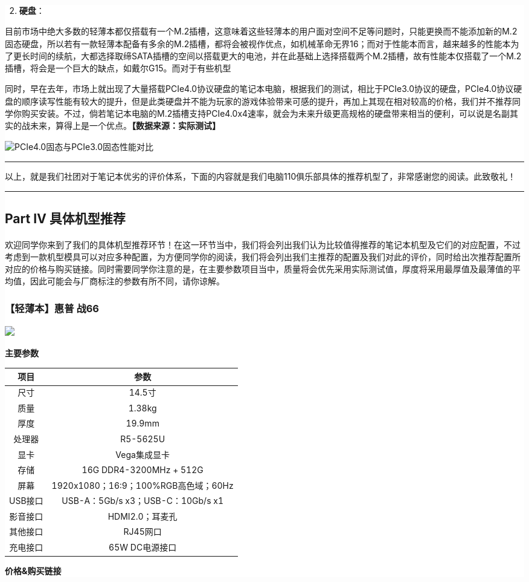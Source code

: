 2. **硬盘**：

目前市场中绝大多数的轻薄本都仅搭载有一个M.2插槽，这意味着这些轻薄本的用户面对空间不足等问题时，只能更换而不能添加新的M.2固态硬盘，所以若有一款轻薄本配备有多余的M.2插槽，都将会被视作优点，如机械革命无界16；而对于性能本而言，越来越多的性能本为了更长时间的续航，大都选择取缔SATA插槽的空间以搭载更大的电池，并在此基础上选择搭载两个M.2插槽，故有性能本仅搭载了一个M.2插槽，将会是一个巨大的缺点，如戴尔G15。而对于有些机型

同时，早在去年，市场上就出现了大量搭载PCIe4.0协议硬盘的笔记本电脑，根据我们的测试，相比于PCIe3.0协议的硬盘，PCIe4.0协议硬盘的顺序读写性能有较大的提升，但是此类硬盘并不能为玩家的游戏体验带来可感的提升，再加上其现在相对较高的价格，我们并不推荐同学你购买安装。不过，倘若笔记本电脑的M.2插槽支持PCIe4.0x4速率，就会为未来升级更高规格的硬盘带来相当的便利，可以说是名副其实的战未来，算得上是一个优点。**【数据来源：实际测试】**

![PCIe4.0固态与PCIe3.0固态性能对比](https://gitee.com/lawrencium/purchase-guide/raw/master/PurchaseOutline/Diskcompare.jpg)


---

以上，就是我们社团对于笔记本优劣的评价体系，下面的内容就是我们电脑110俱乐部具体的推荐机型了，非常感谢您的阅读。此致敬礼！

---

## **Part Ⅳ 具体机型推荐**

欢迎同学你来到了我们的具体机型推荐环节！在这一环节当中，我们将会列出我们认为比较值得推荐的笔记本机型及它们的对应配置，不过考虑到一款机型模具可以对应多种配置，为方便同学你的阅读，我们将会列出我们主推荐的配置及我们对此的评价，同时给出次推荐配置所对应的价格与购买链接。同时需要同学你注意的是，在主要参数项目当中，质量将会优先采用实际测试值，厚度将采用最厚值及最薄值的平均值，因此可能会与厂商标注的参数有所不同，请你谅解。

### **【轻薄本】惠普 战66**

![](https://gitee.com/lawrencium/purchase-guide/raw/master/SlimLaptop/HP_Z66.jpg)

**主要参数**

|   项目   |                 参数                 |
| :------: | :----------------------------------: |
|   尺寸   |                14.5寸                |
|   质量   |                1.38kg                |
|   厚度   |                19.9mm                |
|  处理器  |               R5-5625U               |
|   显卡   |             Vega集成显卡             |
|   存储   |       16G DDR4-3200MHz + 512G        |
|   屏幕   | 1920x1080；16:9；100%RGB高色域；60Hz |
| USB接口  |  USB-A：5Gb/s x3；USB-C：10Gb/s x1   |
| 影音接口 |           HDMI2.0；耳麦孔            |
| 其他接口 |               RJ45网口               |
| 充电接口 |            65W DC电源接口            |

**价格&购买链接**
